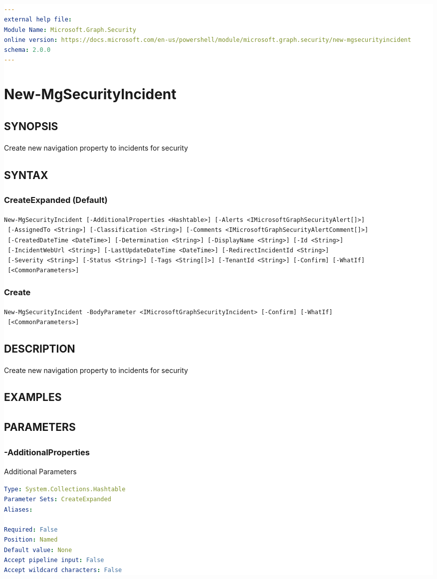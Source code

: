```yaml
---
external help file:
Module Name: Microsoft.Graph.Security
online version: https://docs.microsoft.com/en-us/powershell/module/microsoft.graph.security/new-mgsecurityincident
schema: 2.0.0
---
```


# New-MgSecurityIncident

## SYNOPSIS
Create new navigation property to incidents for security

## SYNTAX

### CreateExpanded (Default)
```
New-MgSecurityIncident [-AdditionalProperties <Hashtable>] [-Alerts <IMicrosoftGraphSecurityAlert[]>]
 [-AssignedTo <String>] [-Classification <String>] [-Comments <IMicrosoftGraphSecurityAlertComment[]>]
 [-CreatedDateTime <DateTime>] [-Determination <String>] [-DisplayName <String>] [-Id <String>]
 [-IncidentWebUrl <String>] [-LastUpdateDateTime <DateTime>] [-RedirectIncidentId <String>]
 [-Severity <String>] [-Status <String>] [-Tags <String[]>] [-TenantId <String>] [-Confirm] [-WhatIf]
 [<CommonParameters>]
```

### Create
```
New-MgSecurityIncident -BodyParameter <IMicrosoftGraphSecurityIncident> [-Confirm] [-WhatIf]
 [<CommonParameters>]
```

## DESCRIPTION
Create new navigation property to incidents for security

## EXAMPLES

## PARAMETERS

### -AdditionalProperties
Additional Parameters

```yaml
Type: System.Collections.Hashtable
Parameter Sets: CreateExpanded
Aliases:

Required: False
Position: Named
Default value: None
Accept pipeline input: False
Accept wildcard characters: False
```
